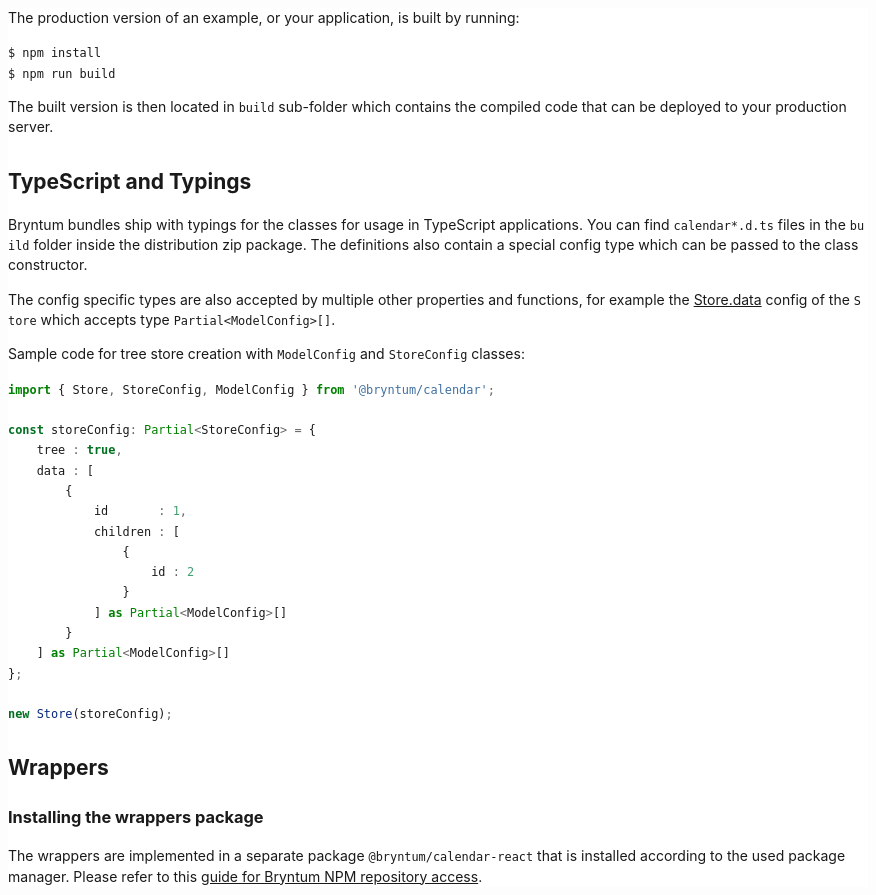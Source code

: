 The production version of an example, or your application, is built by running:

```shell
$ npm install
$ npm run build
```

The built version is then located in `build` sub-folder which contains the compiled code that can be deployed to your
production server.

## TypeScript and Typings

Bryntum bundles ship with typings for the classes for usage in TypeScript applications. You can find `calendar*.d.ts`
files in the `build` folder inside the distribution zip package. The definitions also contain a special config type
which can be passed to the class constructor.

The config specific types are also accepted by multiple other properties and functions, for example
the [Store.data](#Core/data/Store#config-data) config of the `Store` which accepts type `Partial<ModelConfig>[]`.

Sample code for tree store creation with `ModelConfig` and `StoreConfig` classes:

```typescript
import { Store, StoreConfig, ModelConfig } from '@bryntum/calendar';

const storeConfig: Partial<StoreConfig> = {
    tree : true,
    data : [
        {
            id       : 1,
            children : [
                {
                    id : 2
                }
            ] as Partial<ModelConfig>[]
        }
    ] as Partial<ModelConfig>[]
};

new Store(storeConfig);
```

## Wrappers

### Installing the wrappers package

The wrappers are implemented in a separate package `@bryntum/calendar-react` that is installed according to the used
package manager. Please refer to this [guide for Bryntum NPM repository access](#Calendar/guides/npm-repository.md).

